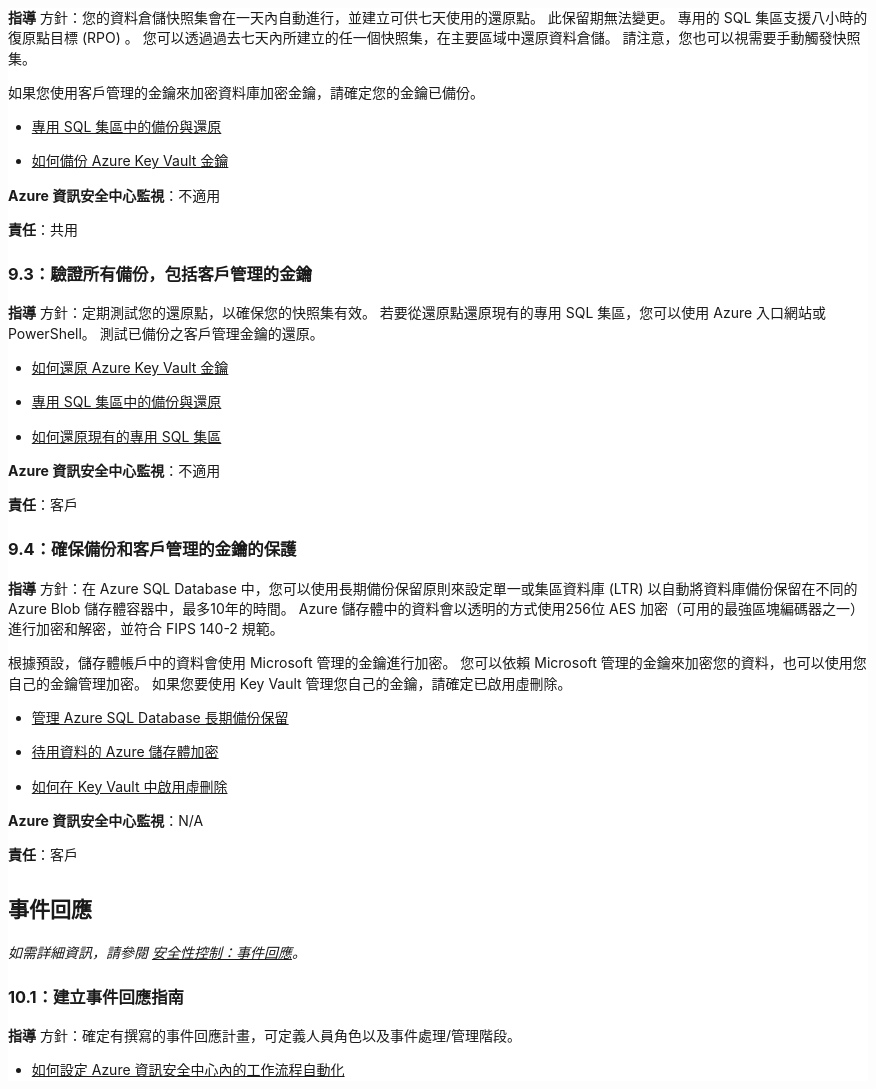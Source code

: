 **指導** 方針：您的資料倉儲快照集會在一天內自動進行，並建立可供七天使用的還原點。 此保留期無法變更。 專用的 SQL 集區支援八小時的復原點目標 (RPO) 。 您可以透過過去七天內所建立的任一個快照集，在主要區域中還原資料倉儲。 請注意，您也可以視需要手動觸發快照集。

如果您使用客戶管理的金鑰來加密資料庫加密金鑰，請確定您的金鑰已備份。

* [專用 SQL 集區中的備份與還原](./sql-data-warehouse/backup-and-restore.md)

* [如何備份 Azure Key Vault 金鑰](/powershell/module/azurerm.keyvault/backup-azurekeyvaultkey?preserve-view=true&view=azurermps-6.13.0)

**Azure 資訊安全中心監視**：不適用

**責任**：共用

### <a name="93-validate-all-backups-including-customer-managed-keys"></a>9.3：驗證所有備份，包括客戶管理的金鑰

**指導** 方針：定期測試您的還原點，以確保您的快照集有效。 若要從還原點還原現有的專用 SQL 集區，您可以使用 Azure 入口網站或 PowerShell。 測試已備份之客戶管理金鑰的還原。

* [如何還原 Azure Key Vault 金鑰](/powershell/module/azurerm.keyvault/restore-azurekeyvaultkey?preserve-view=true&view=azurermps-6.13.0)

* [專用 SQL 集區中的備份與還原](./sql-data-warehouse/backup-and-restore.md)

* [如何還原現有的專用 SQL 集區](./sql-data-warehouse/sql-data-warehouse-restore-active-paused-dw.md)

**Azure 資訊安全中心監視**：不適用

**責任**：客戶

### <a name="94-ensure-protection-of-backups-and-customer-managed-keys"></a>9.4：確保備份和客戶管理的金鑰的保護

**指導** 方針：在 Azure SQL Database 中，您可以使用長期備份保留原則來設定單一或集區資料庫 (LTR) 以自動將資料庫備份保留在不同的 Azure Blob 儲存體容器中，最多10年的時間。 Azure 儲存體中的資料會以透明的方式使用256位 AES 加密（可用的最強區塊編碼器之一）進行加密和解密，並符合 FIPS 140-2 規範。

根據預設，儲存體帳戶中的資料會使用 Microsoft 管理的金鑰進行加密。 您可以依賴 Microsoft 管理的金鑰來加密您的資料，也可以使用您自己的金鑰管理加密。 如果您要使用 Key Vault 管理您自己的金鑰，請確定已啟用虛刪除。

* [管理 Azure SQL Database 長期備份保留](../azure-sql/database/long-term-backup-retention-configure.md)

* [待用資料的 Azure 儲存體加密](../storage/common/storage-service-encryption.md)

* [如何在 Key Vault 中啟用虛刪除](../storage/blobs/soft-delete-blob-overview.md?tabs=azure-portal)

**Azure 資訊安全中心監視**：N/A

**責任**：客戶

## <a name="incident-response"></a>事件回應

*如需詳細資訊，請參閱 [安全性控制：事件回應](../security/benchmarks/security-control-incident-response.md)。*

### <a name="101-create-an-incident-response-guide"></a>10.1：建立事件回應指南

**指導** 方針：確定有撰寫的事件回應計畫，可定義人員角色以及事件處理/管理階段。

* [如何設定 Azure 資訊安全中心內的工作流程自動化](../security-center/security-center-planning-and-operations-guide.md)
